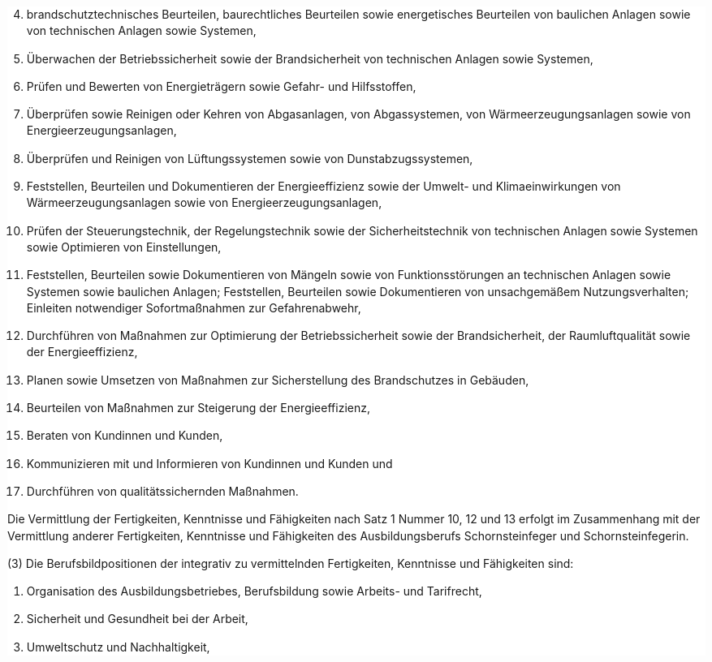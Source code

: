 
4.  brandschutztechnisches Beurteilen, baurechtliches Beurteilen sowie energetisches Beurteilen von baulichen Anlagen sowie von technischen Anlagen sowie Systemen,


5.  Überwachen der Betriebssicherheit sowie der Brandsicherheit von technischen Anlagen sowie Systemen,


6.  Prüfen und Bewerten von Energieträgern sowie Gefahr- und Hilfsstoffen,


7.  Überprüfen sowie Reinigen oder Kehren von Abgasanlagen, von Abgassystemen, von Wärmeerzeugungsanlagen sowie von Energieerzeugungsanlagen,


8.  Überprüfen und Reinigen von Lüftungssystemen sowie von Dunstabzugssystemen,


9.  Feststellen, Beurteilen und Dokumentieren der Energieeffizienz sowie der Umwelt- und Klimaeinwirkungen von Wärmeerzeugungsanlagen sowie von Energieerzeugungsanlagen,


10. Prüfen der Steuerungstechnik, der Regelungstechnik sowie der Sicherheitstechnik von technischen Anlagen sowie Systemen sowie Optimieren von Einstellungen,


11. Feststellen, Beurteilen sowie Dokumentieren von Mängeln sowie von Funktionsstörungen an technischen Anlagen sowie Systemen sowie baulichen Anlagen; Feststellen, Beurteilen sowie Dokumentieren von unsachgemäßem Nutzungsverhalten; Einleiten notwendiger Sofortmaßnahmen zur Gefahrenabwehr,


12. Durchführen von Maßnahmen zur Optimierung der Betriebssicherheit sowie der Brandsicherheit, der Raumluftqualität sowie der Energieeffizienz,


13. Planen sowie Umsetzen von Maßnahmen zur Sicherstellung des Brandschutzes in Gebäuden,


14. Beurteilen von Maßnahmen zur Steigerung der Energieeffizienz,


15. Beraten von Kundinnen und Kunden,


16. Kommunizieren mit und Informieren von Kundinnen und Kunden und


17. Durchführen von qualitätssichernden Maßnahmen.



Die Vermittlung der Fertigkeiten, Kenntnisse und Fähigkeiten nach Satz 1 Nummer 10, 12 und 13 erfolgt im Zusammenhang mit der Vermittlung anderer Fertigkeiten, Kenntnisse und Fähigkeiten des Ausbildungsberufs Schornsteinfeger und Schornsteinfegerin.

(3) Die Berufsbildpositionen der integrativ zu vermittelnden Fertigkeiten, Kenntnisse und Fähigkeiten sind:

1.  Organisation des Ausbildungsbetriebes, Berufsbildung sowie Arbeits- und Tarifrecht,


2.  Sicherheit und Gesundheit bei der Arbeit,


3.  Umweltschutz und Nachhaltigkeit,

